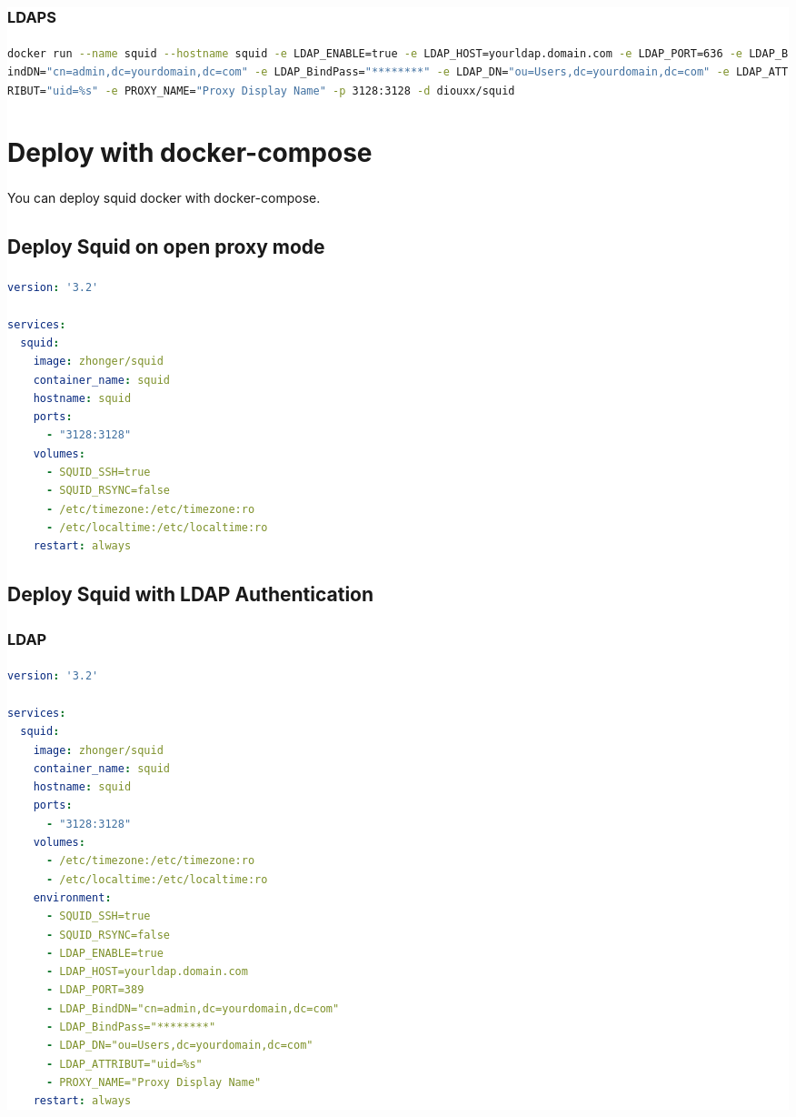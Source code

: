 ### LDAPS

```sh
docker run --name squid --hostname squid -e LDAP_ENABLE=true -e LDAP_HOST=yourldap.domain.com -e LDAP_PORT=636 -e LDAP_BindDN="cn=admin,dc=yourdomain,dc=com" -e LDAP_BindPass="********" -e LDAP_DN="ou=Users,dc=yourdomain,dc=com" -e LDAP_ATTRIBUT="uid=%s" -e PROXY_NAME="Proxy Display Name" -p 3128:3128 -d diouxx/squid
```

# Deploy with docker-compose

You can deploy squid docker with docker-compose.

## Deploy Squid on open proxy mode

```yaml
version: '3.2'

services: 
  squid:
    image: zhonger/squid
    container_name: squid
    hostname: squid
    ports:
      - "3128:3128"
    volumes:
      - SQUID_SSH=true
      - SQUID_RSYNC=false
      - /etc/timezone:/etc/timezone:ro
      - /etc/localtime:/etc/localtime:ro
    restart: always
```

## Deploy Squid with LDAP Authentication
### LDAP

```yaml
version: '3.2'

services: 
  squid:
    image: zhonger/squid
    container_name: squid
    hostname: squid
    ports:
      - "3128:3128"
    volumes:
      - /etc/timezone:/etc/timezone:ro
      - /etc/localtime:/etc/localtime:ro
    environment: 
      - SQUID_SSH=true
      - SQUID_RSYNC=false
      - LDAP_ENABLE=true
      - LDAP_HOST=yourldap.domain.com
      - LDAP_PORT=389
      - LDAP_BindDN="cn=admin,dc=yourdomain,dc=com"
      - LDAP_BindPass="********"
      - LDAP_DN="ou=Users,dc=yourdomain,dc=com"
      - LDAP_ATTRIBUT="uid=%s"
      - PROXY_NAME="Proxy Display Name"
    restart: always
```
